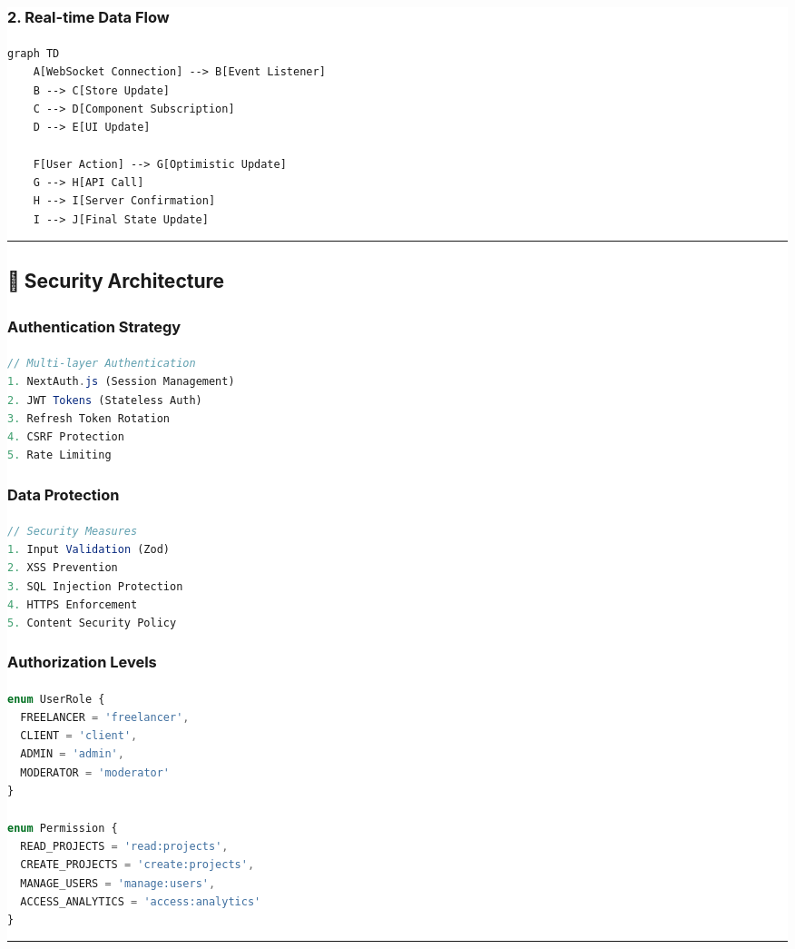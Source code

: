 ### 2. Real-time Data Flow
```mermaid
graph TD
    A[WebSocket Connection] --> B[Event Listener]
    B --> C[Store Update]
    C --> D[Component Subscription]
    D --> E[UI Update]
    
    F[User Action] --> G[Optimistic Update]
    G --> H[API Call]
    H --> I[Server Confirmation]
    I --> J[Final State Update]
```

---

## 🔐 Security Architecture

### Authentication Strategy
```typescript
// Multi-layer Authentication
1. NextAuth.js (Session Management)
2. JWT Tokens (Stateless Auth)
3. Refresh Token Rotation
4. CSRF Protection
5. Rate Limiting
```

### Data Protection
```typescript
// Security Measures
1. Input Validation (Zod)
2. XSS Prevention
3. SQL Injection Protection
4. HTTPS Enforcement
5. Content Security Policy
```

### Authorization Levels
```typescript
enum UserRole {
  FREELANCER = 'freelancer',
  CLIENT = 'client',
  ADMIN = 'admin',
  MODERATOR = 'moderator'
}

enum Permission {
  READ_PROJECTS = 'read:projects',
  CREATE_PROJECTS = 'create:projects',
  MANAGE_USERS = 'manage:users',
  ACCESS_ANALYTICS = 'access:analytics'
}
```

---
